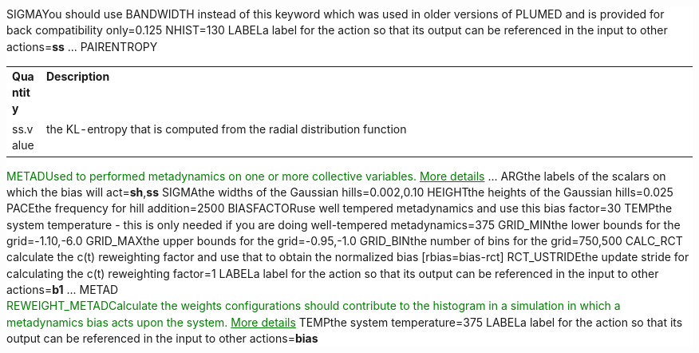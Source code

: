   <span class="plumedtooltip">SIGMA<span class="right">You should use BANDWIDTH instead of this keyword which was used in older versions of PLUMED and is provided for back compatibility only<i></i></span></span>=0.125
  NHIST=130
  <span class="plumedtooltip">LABEL<span class="right">a label for the action so that its output can be referenced in the input to other actions<i></i></span></span>=<b name="data/na/plumed.inpss" onclick='showPath("data/na/plumed.inp","data/na/plumed.inpss","data/na/plumed.inpss","brown")'>ss</b>
... PAIRENTROPY
<br/><span style="display:none;" id="data/na/plumed.inpss">The PAIRENTROPY action with label <b>ss</b> calculates the following quantities:<table  align="center" frame="void" width="95%" cellpadding="5%"><tr><td width="5%"><b> Quantity </b>  </td><td><b> Description </b> </td></tr><tr><td width="5%">ss.value</td><td>the KL-entropy that is computed from the radial distribution function</td></tr></table></span><span class="plumedtooltip" style="color:green">METAD<span class="right">Used to performed metadynamics on one or more collective variables. <a href="https://www.plumed.org/doc-master/user-doc/html/METAD" style="color:green">More details</a><i></i></span></span> ...
  <span class="plumedtooltip">ARG<span class="right">the labels of the scalars on which the bias will act<i></i></span></span>=<b name="data/na/plumed.inpsh">sh</b>,<b name="data/na/plumed.inpss">ss</b>
  <span class="plumedtooltip">SIGMA<span class="right">the widths of the Gaussian hills<i></i></span></span>=0.002,0.10
  <span class="plumedtooltip">HEIGHT<span class="right">the heights of the Gaussian hills<i></i></span></span>=0.025
  <span class="plumedtooltip">PACE<span class="right">the frequency for hill addition<i></i></span></span>=2500
  <span class="plumedtooltip">BIASFACTOR<span class="right">use well tempered metadynamics and use this bias factor<i></i></span></span>=30
  <span class="plumedtooltip">TEMP<span class="right">the system temperature - this is only needed if you are doing well-tempered metadynamics<i></i></span></span>=375
  <span class="plumedtooltip">GRID_MIN<span class="right">the lower bounds for the grid<i></i></span></span>=-1.10,-6.0
  <span class="plumedtooltip">GRID_MAX<span class="right">the upper bounds for the grid<i></i></span></span>=-0.95,-1.0
  <span class="plumedtooltip">GRID_BIN<span class="right">the number of bins for the grid<i></i></span></span>=750,500
  <span class="plumedtooltip">CALC_RCT<span class="right"> calculate the c(t) reweighting factor and use that to obtain the normalized bias [rbias=bias-rct]<i></i></span></span>
  <span class="plumedtooltip">RCT_USTRIDE<span class="right">the update stride for calculating the c(t) reweighting factor<i></i></span></span>=1
  <span class="plumedtooltip">LABEL<span class="right">a label for the action so that its output can be referenced in the input to other actions<i></i></span></span>=<b name="data/na/plumed.inpb1" onclick='showPath("data/na/plumed.inp","data/na/plumed.inpb1","data/na/plumed.inpb1","brown")'>b1</b>
... METAD
<br/><span style="display:none;" id="data/na/plumed.inpb1">The METAD action with label <b>b1</b> calculates the following quantities:<table  align="center" frame="void" width="95%" cellpadding="5%"><tr><td width="5%"><b> Quantity </b>  </td><td><b> Description </b> </td></tr><tr><td width="5%">b1.bias</td><td>the instantaneous value of the bias potential</td></tr><tr><td width="5%">b1.rbias</td><td>the instantaneous value of the bias normalized using the c(t) reweighting factor [rbias=bias-rct]</td></tr><tr><td width="5%">b1.rct</td><td>the reweighting factor c(t)</td></tr></table></span><span class="plumedtooltip" style="color:green">REWEIGHT_METAD<span class="right">Calculate the weights configurations should contribute to the histogram in a simulation in which a metadynamics bias acts upon the system. <a href="https://www.plumed.org/doc-master/user-doc/html/REWEIGHT_METAD" style="color:green">More details</a><i></i></span></span>                <span class="plumedtooltip">TEMP<span class="right">the system temperature<i></i></span></span>=375 <span class="plumedtooltip">LABEL<span class="right">a label for the action so that its output can be referenced in the input to other actions<i></i></span></span>=<b name="data/na/plumed.inpbias" onclick='showPath("data/na/plumed.inp","data/na/plumed.inpbias","data/na/plumed.inpbias","brown")'>bias</b>
